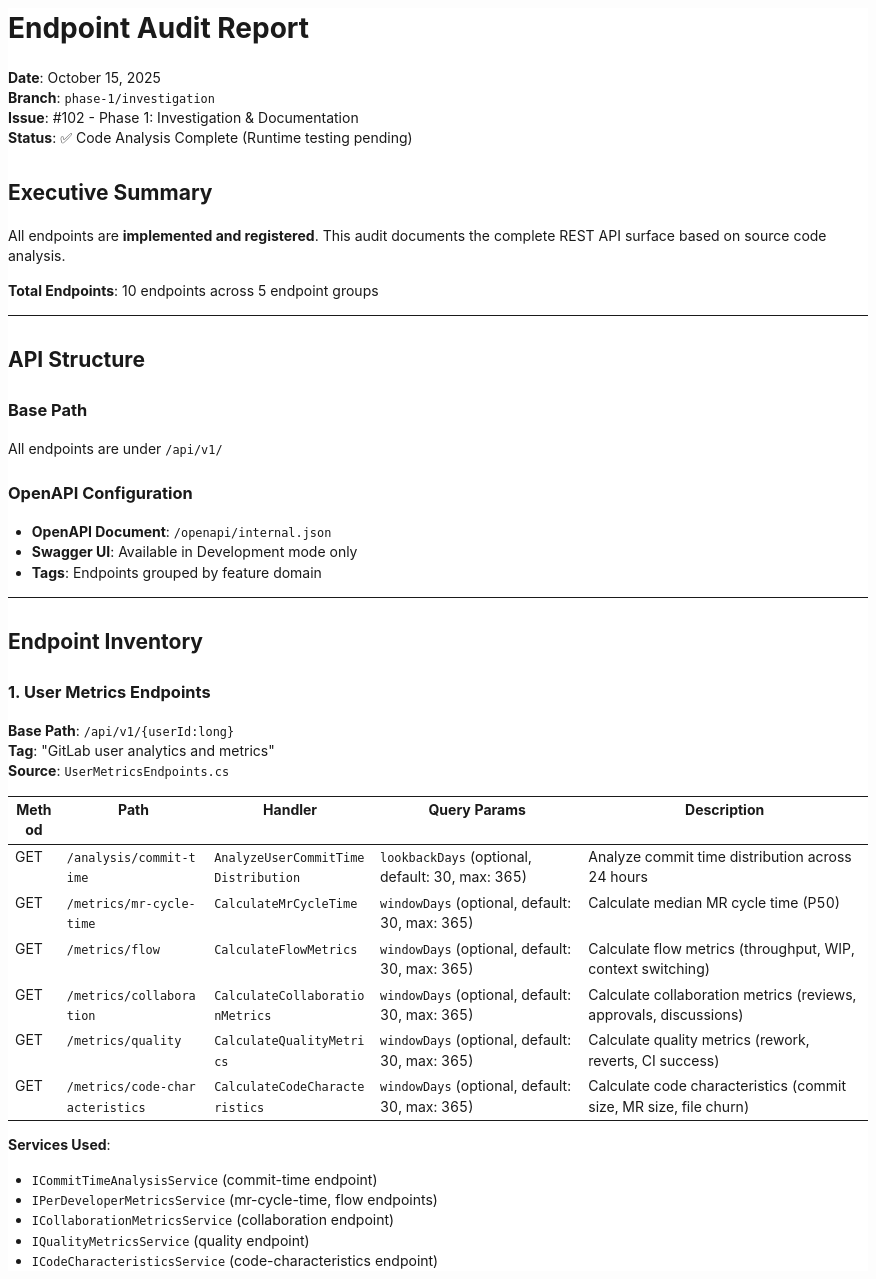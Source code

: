 # Endpoint Audit Report

**Date**: October 15, 2025  
**Branch**: `phase-1/investigation`  
**Issue**: #102 - Phase 1: Investigation & Documentation  
**Status**: ✅ Code Analysis Complete (Runtime testing pending)

## Executive Summary

All endpoints are **implemented and registered**. This audit documents the complete REST API surface based on source code analysis.

**Total Endpoints**: 10 endpoints across 5 endpoint groups

---

## API Structure

### Base Path
All endpoints are under `/api/v1/`

### OpenAPI Configuration
- **OpenAPI Document**: `/openapi/internal.json`
- **Swagger UI**: Available in Development mode only
- **Tags**: Endpoints grouped by feature domain

---

## Endpoint Inventory

### 1. User Metrics Endpoints
**Base Path**: `/api/v1/{userId:long}`  
**Tag**: "GitLab user analytics and metrics"  
**Source**: `UserMetricsEndpoints.cs`

| Method | Path | Handler | Query Params | Description |
|--------|------|---------|--------------|-------------|
| GET | `/analysis/commit-time` | `AnalyzeUserCommitTimeDistribution` | `lookbackDays` (optional, default: 30, max: 365) | Analyze commit time distribution across 24 hours |
| GET | `/metrics/mr-cycle-time` | `CalculateMrCycleTime` | `windowDays` (optional, default: 30, max: 365) | Calculate median MR cycle time (P50) |
| GET | `/metrics/flow` | `CalculateFlowMetrics` | `windowDays` (optional, default: 30, max: 365) | Calculate flow metrics (throughput, WIP, context switching) |
| GET | `/metrics/collaboration` | `CalculateCollaborationMetrics` | `windowDays` (optional, default: 30, max: 365) | Calculate collaboration metrics (reviews, approvals, discussions) |
| GET | `/metrics/quality` | `CalculateQualityMetrics` | `windowDays` (optional, default: 30, max: 365) | Calculate quality metrics (rework, reverts, CI success) |
| GET | `/metrics/code-characteristics` | `CalculateCodeCharacteristics` | `windowDays` (optional, default: 30, max: 365) | Calculate code characteristics (commit size, MR size, file churn) |

**Services Used**:
- `ICommitTimeAnalysisService` (commit-time endpoint)
- `IPerDeveloperMetricsService` (mr-cycle-time, flow endpoints)
- `ICollaborationMetricsService` (collaboration endpoint)
- `IQualityMetricsService` (quality endpoint)
- `ICodeCharacteristicsService` (code-characteristics endpoint)
